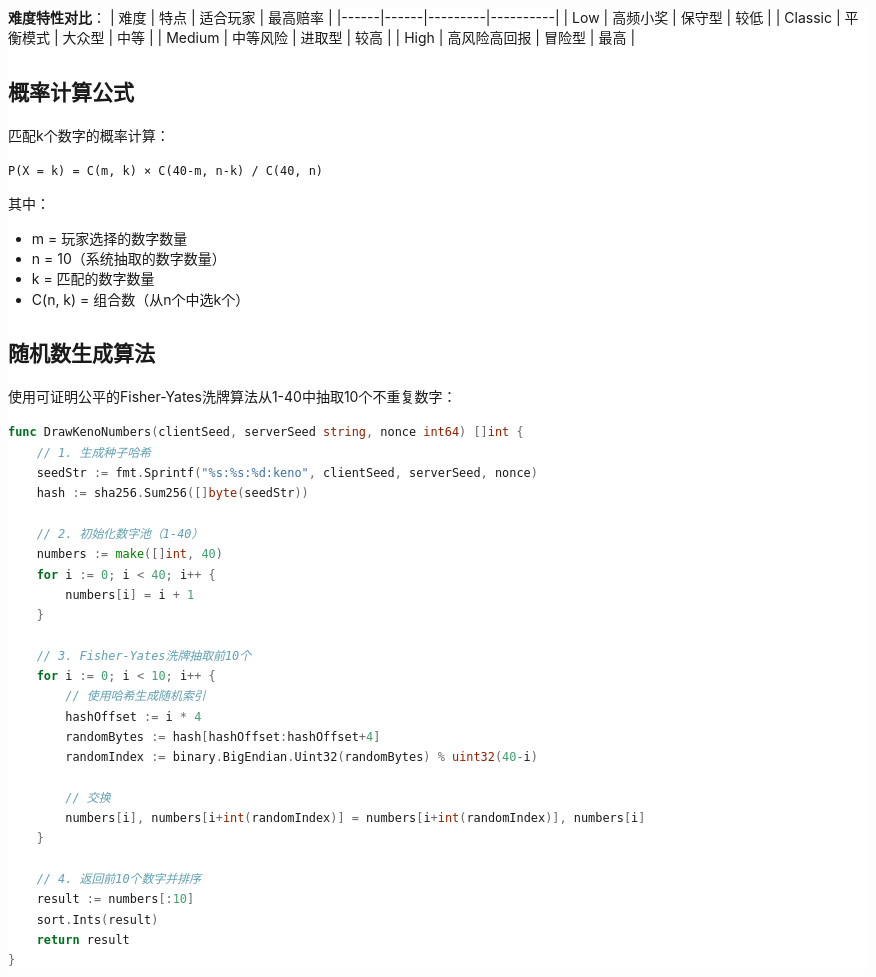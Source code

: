 **难度特性对比**：
| 难度 | 特点 | 适合玩家 | 最高赔率 |
|------|------|---------|----------|
| Low | 高频小奖 | 保守型 | 较低 |
| Classic | 平衡模式 | 大众型 | 中等 |
| Medium | 中等风险 | 进取型 | 较高 |
| High | 高风险高回报 | 冒险型 | 最高 |

## 概率计算公式

匹配k个数字的概率计算：

```
P(X = k) = C(m, k) × C(40-m, n-k) / C(40, n)
```

其中：
- m = 玩家选择的数字数量
- n = 10（系统抽取的数字数量）
- k = 匹配的数字数量
- C(n, k) = 组合数（从n个中选k个）

## 随机数生成算法

使用可证明公平的Fisher-Yates洗牌算法从1-40中抽取10个不重复数字：

```go
func DrawKenoNumbers(clientSeed, serverSeed string, nonce int64) []int {
    // 1. 生成种子哈希
    seedStr := fmt.Sprintf("%s:%s:%d:keno", clientSeed, serverSeed, nonce)
    hash := sha256.Sum256([]byte(seedStr))
    
    // 2. 初始化数字池（1-40）
    numbers := make([]int, 40)
    for i := 0; i < 40; i++ {
        numbers[i] = i + 1
    }
    
    // 3. Fisher-Yates洗牌抽取前10个
    for i := 0; i < 10; i++ {
        // 使用哈希生成随机索引
        hashOffset := i * 4
        randomBytes := hash[hashOffset:hashOffset+4]
        randomIndex := binary.BigEndian.Uint32(randomBytes) % uint32(40-i)
        
        // 交换
        numbers[i], numbers[i+int(randomIndex)] = numbers[i+int(randomIndex)], numbers[i]
    }
    
    // 4. 返回前10个数字并排序
    result := numbers[:10]
    sort.Ints(result)
    return result
}
```
